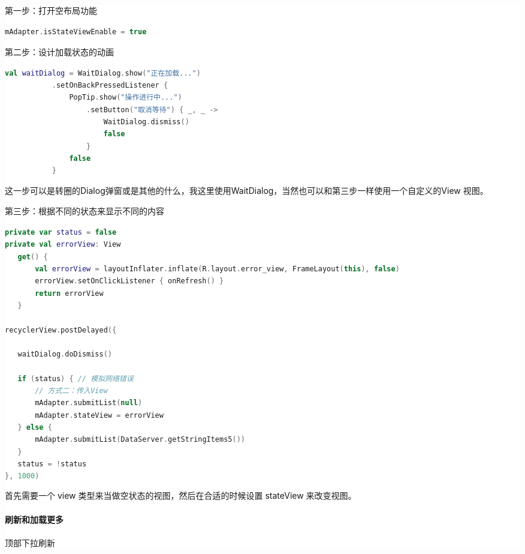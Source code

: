 
 第一步：打开空布局功能
 ```kotlin
 mAdapter.isStateViewEnable = true
 ```
 
 第二步：设计加载状态的动画
 ```kotlin 
 val waitDialog = WaitDialog.show("正在加载...")
            .setOnBackPressedListener {
                PopTip.show("操作进行中...")
                    .setButton("取消等待") { _, _ ->
                        WaitDialog.dismiss()
                        false
                    }
                false
            }
 ```
 这一步可以是转圈的Dialog弹窗或是其他的什么，我这里使用WaitDialog，当然也可以和第三步一样使用一个自定义的View 视图。
 
 
 第三步：根据不同的状态来显示不同的内容
 
 ```kotlin {2-7},{10}
 private var status = false
 private val errorView: View
    get() {
        val errorView = layoutInflater.inflate(R.layout.error_view, FrameLayout(this), false)
        errorView.setOnClickListener { onRefresh() }
        return errorView
    }
 
 recyclerView.postDelayed({

    waitDialog.doDismiss()

    if (status) { // 模拟网络错误
        // 方式二：传入View
        mAdapter.submitList(null)
        mAdapter.stateView = errorView
    } else {
        mAdapter.submitList(DataServer.getStringItems5())
    }
    status = !status
}, 1000)
```
首先需要一个 view 类型来当做空状态的视图，然后在合适的时候设置 stateView 来改变视图。

#### 刷新和加载更多

顶部下拉刷新